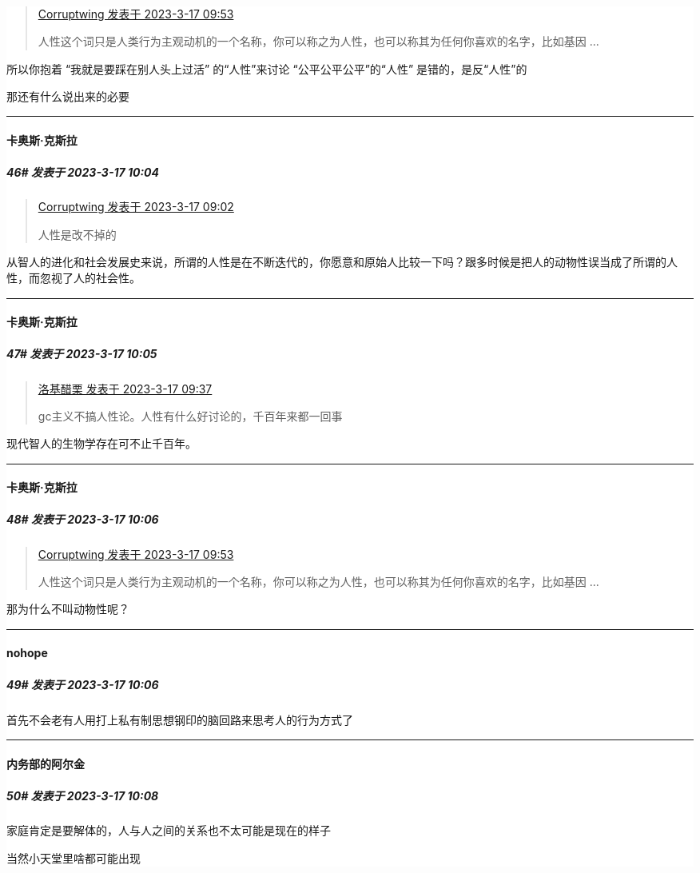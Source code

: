 <blockquote><a href="httphttps://bbs.saraba1st.com/2b/forum.php?mod=redirect&amp;goto=findpost&amp;pid=60118048&amp;ptid=2124405" target="_blank">Corruptwing 发表于 2023-3-17 09:53</a>

人性这个词只是人类行为主观动机的一个名称，你可以称之为人性，也可以称其为任何你喜欢的名字，比如基因 ...</blockquote>
所以你抱着 “我就是要踩在别人头上过活” 的“人性”来讨论 “公平公平公平”的“人性” 是错的，是反“人性”的

那还有什么说出来的必要

*****

####  卡奥斯·克斯拉  
##### 46#       发表于 2023-3-17 10:04

<blockquote><a href="httphttps://bbs.saraba1st.com/2b/forum.php?mod=redirect&amp;goto=findpost&amp;pid=60117440&amp;ptid=2124405" target="_blank">Corruptwing 发表于 2023-3-17 09:02</a>

人性是改不掉的</blockquote>
从智人的进化和社会发展史来说，所谓的人性是在不断迭代的，你愿意和原始人比较一下吗？跟多时候是把人的动物性误当成了所谓的人性，而忽视了人的社会性。

*****

####  卡奥斯·克斯拉  
##### 47#       发表于 2023-3-17 10:05

<blockquote><a href="httphttps://bbs.saraba1st.com/2b/forum.php?mod=redirect&amp;goto=findpost&amp;pid=60117828&amp;ptid=2124405" target="_blank">洛基醋栗 发表于 2023-3-17 09:37</a>

gc主义不搞人性论。人性有什么好讨论的，千百年来都一回事</blockquote>
现代智人的生物学存在可不止千百年。

*****

####  卡奥斯·克斯拉  
##### 48#       发表于 2023-3-17 10:06

<blockquote><a href="httphttps://bbs.saraba1st.com/2b/forum.php?mod=redirect&amp;goto=findpost&amp;pid=60118048&amp;ptid=2124405" target="_blank">Corruptwing 发表于 2023-3-17 09:53</a>

人性这个词只是人类行为主观动机的一个名称，你可以称之为人性，也可以称其为任何你喜欢的名字，比如基因 ...</blockquote>
那为什么不叫动物性呢？

*****

####  nohope  
##### 49#       发表于 2023-3-17 10:06

首先不会老有人用打上私有制思想钢印的脑回路来思考人的行为方式了

*****

####  内务部的阿尔金  
##### 50#       发表于 2023-3-17 10:08

家庭肯定是要解体的，人与人之间的关系也不太可能是现在的样子

当然小天堂里啥都可能出现
